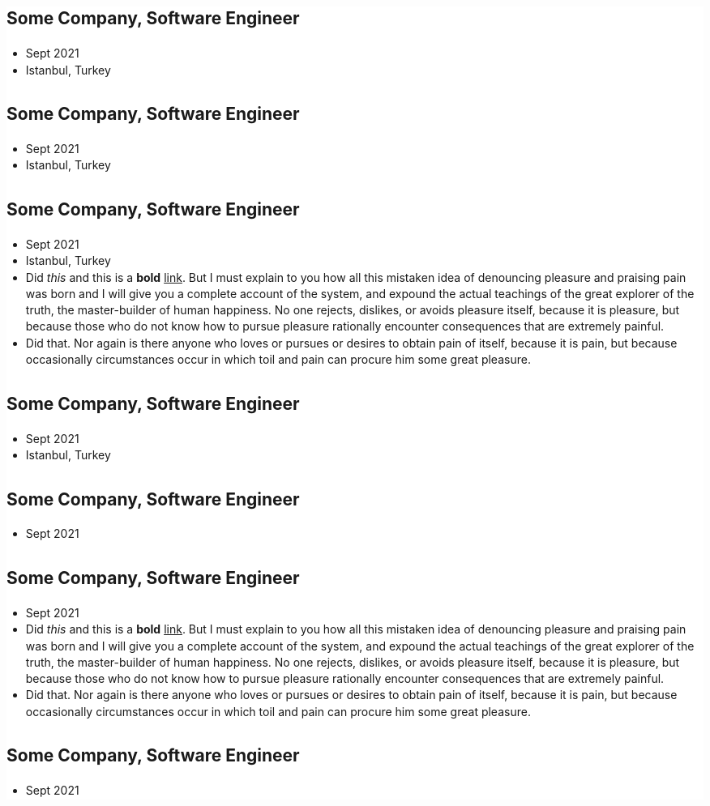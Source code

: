 ## Some **Company**, Software Engineer

- Sept 2021
- Istanbul, Turkey

## Some **Company**, Software Engineer

- Sept 2021
- Istanbul, Turkey

## Some **Company**, Software Engineer

- Sept 2021
- Istanbul, Turkey
- Did *this* and this is a **bold** [link](https://example.com). But I must explain to you how all this mistaken idea of denouncing pleasure and praising pain was born and I will give you a complete account of the system, and expound the actual teachings of the great explorer of the truth, the master-builder of human happiness. No one rejects, dislikes, or avoids pleasure itself, because it is pleasure, but because those who do not know how to pursue pleasure rationally encounter consequences that are extremely painful.
- Did that. Nor again is there anyone who loves or pursues or desires to obtain pain of itself, because it is pain, but because occasionally circumstances occur in which toil and pain can procure him some great pleasure.

## Some **Company**, Software Engineer

- Sept 2021
- Istanbul, Turkey

## Some **Company**, Software Engineer

- Sept 2021

## Some **Company**, Software Engineer

- Sept 2021
- Did *this* and this is a **bold** [link](https://example.com). But I must explain to you how all this mistaken idea of denouncing pleasure and praising pain was born and I will give you a complete account of the system, and expound the actual teachings of the great explorer of the truth, the master-builder of human happiness. No one rejects, dislikes, or avoids pleasure itself, because it is pleasure, but because those who do not know how to pursue pleasure rationally encounter consequences that are extremely painful.
- Did that. Nor again is there anyone who loves or pursues or desires to obtain pain of itself, because it is pain, but because occasionally circumstances occur in which toil and pain can procure him some great pleasure.

## Some **Company**, Software Engineer

- Sept 2021
